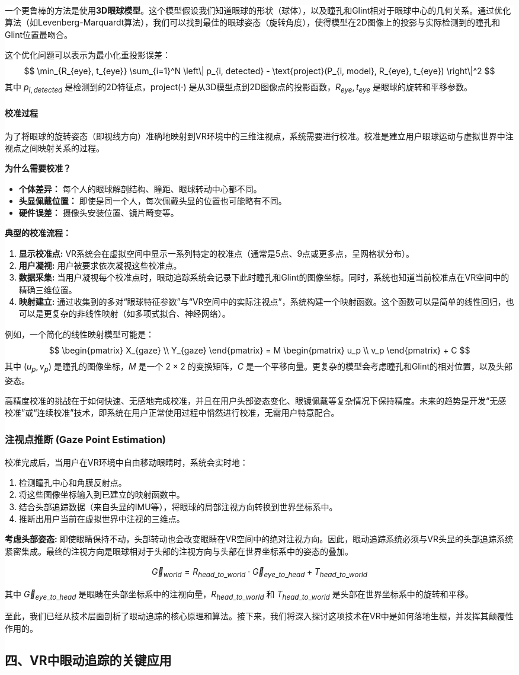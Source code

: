 一个更鲁棒的方法是使用**3D眼球模型**。这个模型假设我们知道眼球的形状（球体），以及瞳孔和Glint相对于眼球中心的几何关系。通过优化算法（如Levenberg-Marquardt算法），我们可以找到最佳的眼球姿态（旋转角度），使得模型在2D图像上的投影与实际检测到的瞳孔和Glint位置最吻合。

这个优化问题可以表示为最小化重投影误差：
$$
\min_{R_{eye}, t_{eye}} \sum_{i=1}^N \left\| p_{i, detected} - \text{project}(P_{i, model}, R_{eye}, t_{eye}) \right\|^2
$$
其中 $p_{i, detected}$ 是检测到的2D特征点，$\text{project}(\cdot)$ 是从3D模型点到2D图像点的投影函数，$R_{eye}, t_{eye}$ 是眼球的旋转和平移参数。

#### 校准过程

为了将眼球的旋转姿态（即视线方向）准确地映射到VR环境中的三维注视点，系统需要进行校准。校准是建立用户眼球运动与虚拟世界中注视点之间映射关系的过程。

**为什么需要校准？**
*   **个体差异：** 每个人的眼球解剖结构、瞳距、眼球转动中心都不同。
*   **头显佩戴位置：** 即使是同一个人，每次佩戴头显的位置也可能略有不同。
*   **硬件误差：** 摄像头安装位置、镜片畸变等。

**典型的校准流程：**
1.  **显示校准点:** VR系统会在虚拟空间中显示一系列特定的校准点（通常是5点、9点或更多点，呈网格状分布）。
2.  **用户凝视:** 用户被要求依次凝视这些校准点。
3.  **数据采集:** 当用户凝视每个校准点时，眼动追踪系统会记录下此时瞳孔和Glint的图像坐标。同时，系统也知道当前校准点在VR空间中的精确三维位置。
4.  **映射建立:** 通过收集到的多对“眼球特征参数”与“VR空间中的实际注视点”，系统构建一个映射函数。这个函数可以是简单的线性回归，也可以是更复杂的非线性映射（如多项式拟合、神经网络）。

例如，一个简化的线性映射模型可能是：
$$
\begin{pmatrix} X_{gaze} \\ Y_{gaze} \end{pmatrix} = M \begin{pmatrix} u_p \\ v_p \end{pmatrix} + C
$$
其中 $(u_p, v_p)$ 是瞳孔的图像坐标，$M$ 是一个 $2 \times 2$ 的变换矩阵，$C$ 是一个平移向量。更复杂的模型会考虑瞳孔和Glint的相对位置，以及头部姿态。

高精度校准的挑战在于如何快速、无感地完成校准，并且在用户头部姿态变化、眼镜佩戴等复杂情况下保持精度。未来的趋势是开发“无感校准”或“连续校准”技术，即系统在用户正常使用过程中悄然进行校准，无需用户特意配合。

### 注视点推断 (Gaze Point Estimation)

校准完成后，当用户在VR环境中自由移动眼睛时，系统会实时地：
1.  检测瞳孔中心和角膜反射点。
2.  将这些图像坐标输入到已建立的映射函数中。
3.  结合头部追踪数据（来自头显的IMU等），将眼球的局部注视方向转换到世界坐标系中。
4.  推断出用户当前在虚拟世界中注视的三维点。

**考虑头部姿态:**
即使眼睛保持不动，头部转动也会改变眼睛在VR空间中的绝对注视方向。因此，眼动追踪系统必须与VR头显的头部追踪系统紧密集成。最终的注视方向是眼球相对于头部的注视方向与头部在世界坐标系中的姿态的叠加。

$$
\vec{G}_{world} = R_{head\_to\_world} \cdot \vec{G}_{eye\_to\_head} + T_{head\_to\_world}
$$

其中 $\vec{G}_{eye\_to\_head}$ 是眼睛在头部坐标系中的注视向量，$R_{head\_to\_world}$ 和 $T_{head\_to\_world}$ 是头部在世界坐标系中的旋转和平移。

至此，我们已经从技术层面剖析了眼动追踪的核心原理和算法。接下来，我们将深入探讨这项技术在VR中是如何落地生根，并发挥其颠覆性作用的。

## 四、VR中眼动追踪的关键应用
